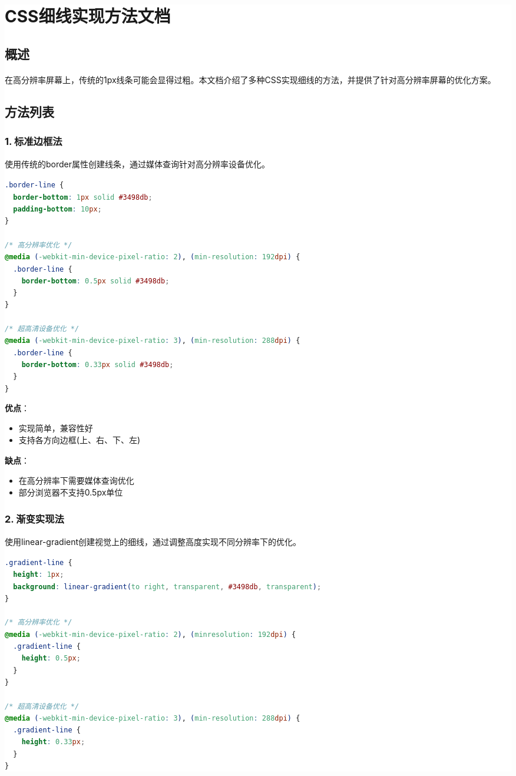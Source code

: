 # CSS细线实现方法文档

## 概述

在高分辨率屏幕上，传统的1px线条可能会显得过粗。本文档介绍了多种CSS实现细线的方法，并提供了针对高分辨率屏幕的优化方案。

## 方法列表

### 1. 标准边框法

使用传统的border属性创建线条，通过媒体查询针对高分辨率设备优化。

```css
.border-line {
  border-bottom: 1px solid #3498db;
  padding-bottom: 10px;
}

/* 高分辨率优化 */
@media (-webkit-min-device-pixel-ratio: 2), (min-resolution: 192dpi) {
  .border-line {
    border-bottom: 0.5px solid #3498db;
  }
}

/* 超高清设备优化 */
@media (-webkit-min-device-pixel-ratio: 3), (min-resolution: 288dpi) {
  .border-line {
    border-bottom: 0.33px solid #3498db;
  }
}
```

**优点**：
- 实现简单，兼容性好
- 支持各方向边框(上、右、下、左)

**缺点**：
- 在高分辨率下需要媒体查询优化
- 部分浏览器不支持0.5px单位

### 2. 渐变实现法

使用linear-gradient创建视觉上的细线，通过调整高度实现不同分辨率下的优化。

```css
.gradient-line {
  height: 1px;
  background: linear-gradient(to right, transparent, #3498db, transparent);
}

/* 高分辨率优化 */
@media (-webkit-min-device-pixel-ratio: 2), (minresolution: 192dpi) {
  .gradient-line {
    height: 0.5px;
  }
}

/* 超高清设备优化 */
@media (-webkit-min-device-pixel-ratio: 3), (min-resolution: 288dpi) {
  .gradient-line {
    height: 0.33px;
  }
}
```